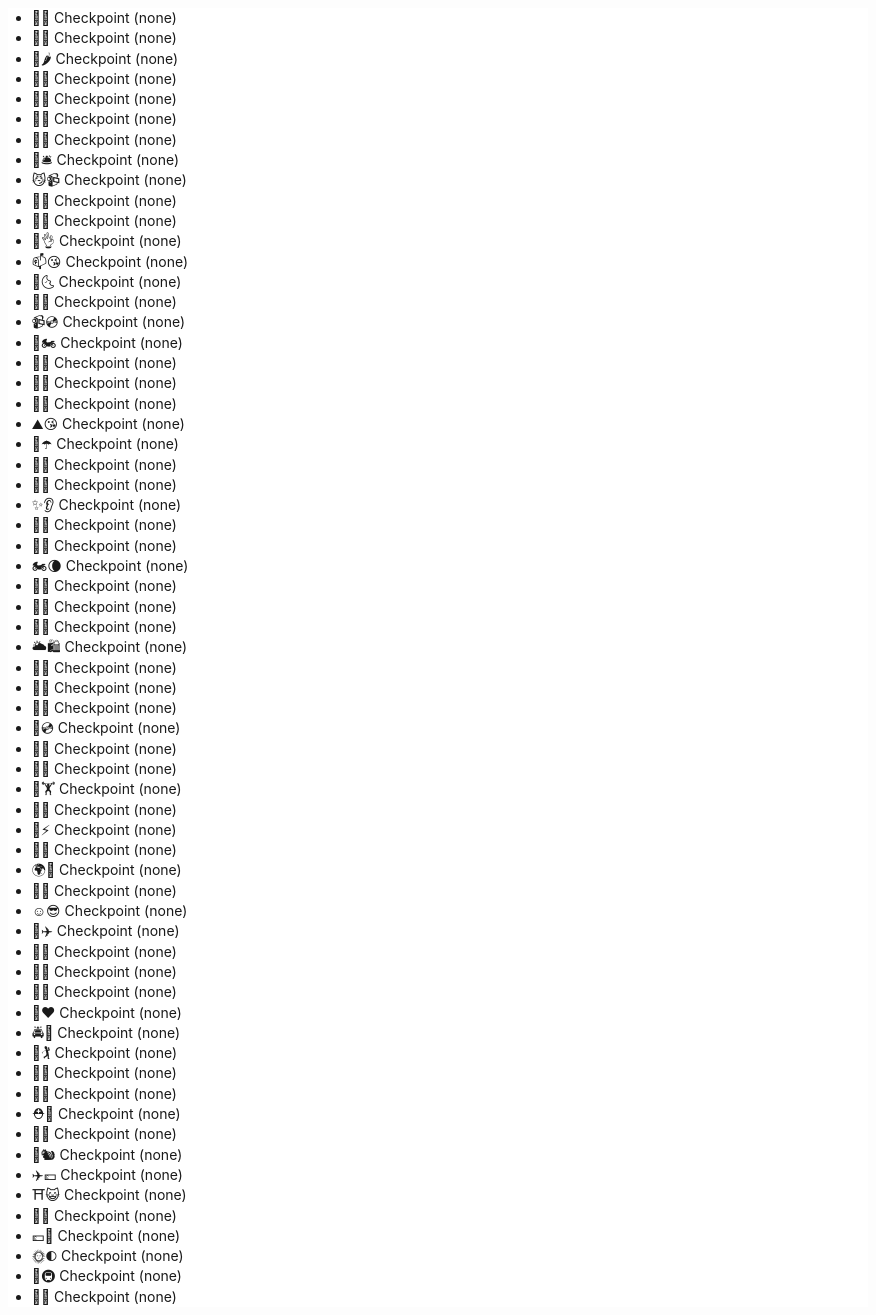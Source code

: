 - 💸💨 Checkpoint (none)
- 🐫💅 Checkpoint (none)
- 🐀🌶 Checkpoint (none)
- 🐸🍝 Checkpoint (none)
- 💖🍶 Checkpoint (none)
- 🏨👼 Checkpoint (none)
- 🐁🚓 Checkpoint (none)
- 🐑🛎 Checkpoint (none)
- 😼📹 Checkpoint (none)
- 📮🍨 Checkpoint (none)
- 🎾🎅 Checkpoint (none)
- 🐁👌 Checkpoint (none)
- 📫😘 Checkpoint (none)
- 🐁🌜 Checkpoint (none)
- 🌵🐩 Checkpoint (none)
- 📹💿 Checkpoint (none)
- 👼🏍 Checkpoint (none)
- 🍬💼 Checkpoint (none)
- 🙎🍕 Checkpoint (none)
- 🐛💑 Checkpoint (none)
- ⛰😘 Checkpoint (none)
- 💓☂️ Checkpoint (none)
- 🙏💶 Checkpoint (none)
- 👘🌌 Checkpoint (none)
- ✨👂 Checkpoint (none)
- 🏥🌿 Checkpoint (none)
- 🌴🎣 Checkpoint (none)
- 🏍🌘 Checkpoint (none)
- 🎌🦄 Checkpoint (none)
- 💫😺 Checkpoint (none)
- 🚜😀 Checkpoint (none)
- 🌥🛍 Checkpoint (none)
- 🍄🚈 Checkpoint (none)
- 🙆🏃 Checkpoint (none)
- 🍱📒 Checkpoint (none)
- 🏪💿 Checkpoint (none)
- 🚈💺 Checkpoint (none)
- 🖖🔋 Checkpoint (none)
- 📇🏋 Checkpoint (none)
- 💋🍏 Checkpoint (none)
- 🐲⚡️ Checkpoint (none)
- 👯👳 Checkpoint (none)
- 🌍🍝 Checkpoint (none)
- 👣🍪 Checkpoint (none)
- ☺️😎 Checkpoint (none)
- 🌈✈️ Checkpoint (none)
- 🐾🏃 Checkpoint (none)
- 🎲🎺 Checkpoint (none)
- 🏨👏 Checkpoint (none)
- 🌼❤️ Checkpoint (none)
- 🚔🍶 Checkpoint (none)
- 🍡🏌 Checkpoint (none)
- 🎅💕 Checkpoint (none)
- 👷🚕 Checkpoint (none)
- ⛑🎱 Checkpoint (none)
- 🗼👩 Checkpoint (none)
- 🔮🐿 Checkpoint (none)
- ✈️💷 Checkpoint (none)
- ⛩😺 Checkpoint (none)
- 🎎🌼 Checkpoint (none)
- 💷👄 Checkpoint (none)
- 🌞🌓 Checkpoint (none)
- 🕌🚇 Checkpoint (none)
- 🚕📌 Checkpoint (none)
